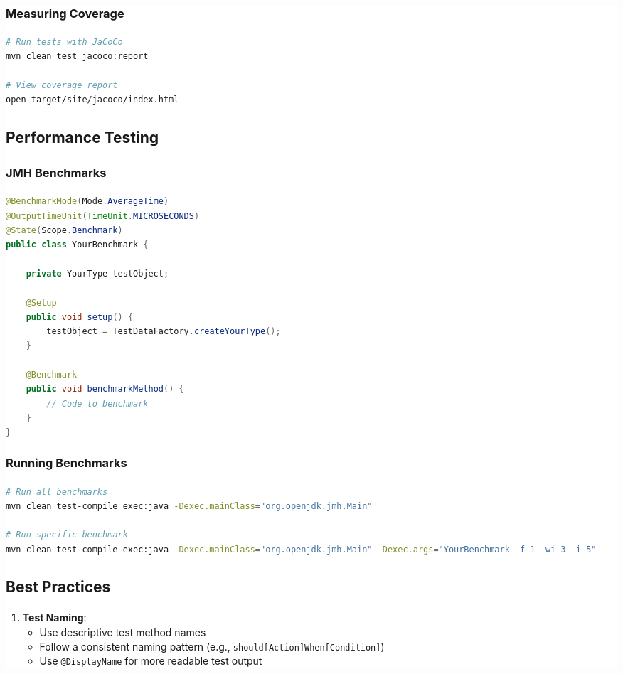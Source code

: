 ### Measuring Coverage

```bash
# Run tests with JaCoCo
mvn clean test jacoco:report

# View coverage report
open target/site/jacoco/index.html
```

## Performance Testing

### JMH Benchmarks

```java
@BenchmarkMode(Mode.AverageTime)
@OutputTimeUnit(TimeUnit.MICROSECONDS)
@State(Scope.Benchmark)
public class YourBenchmark {
    
    private YourType testObject;
    
    @Setup
    public void setup() {
        testObject = TestDataFactory.createYourType();
    }
    
    @Benchmark
    public void benchmarkMethod() {
        // Code to benchmark
    }
}
```

### Running Benchmarks

```bash
# Run all benchmarks
mvn clean test-compile exec:java -Dexec.mainClass="org.openjdk.jmh.Main"

# Run specific benchmark
mvn clean test-compile exec:java -Dexec.mainClass="org.openjdk.jmh.Main" -Dexec.args="YourBenchmark -f 1 -wi 3 -i 5"
```

## Best Practices

1. **Test Naming**:
   - Use descriptive test method names
   - Follow a consistent naming pattern (e.g., `should[Action]When[Condition]`)
   - Use `@DisplayName` for more readable test output
